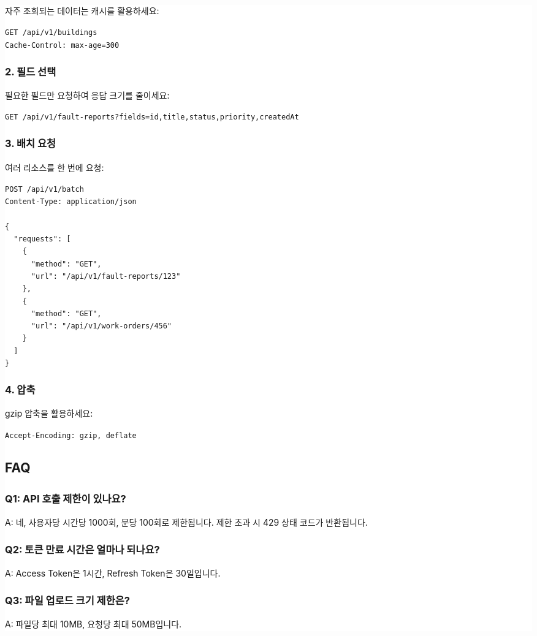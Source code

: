 자주 조회되는 데이터는 캐시를 활용하세요:

```http
GET /api/v1/buildings
Cache-Control: max-age=300
```

### 2. 필드 선택

필요한 필드만 요청하여 응답 크기를 줄이세요:

```http
GET /api/v1/fault-reports?fields=id,title,status,priority,createdAt
```

### 3. 배치 요청

여러 리소스를 한 번에 요청:

```http
POST /api/v1/batch
Content-Type: application/json

{
  "requests": [
    {
      "method": "GET",
      "url": "/api/v1/fault-reports/123"
    },
    {
      "method": "GET", 
      "url": "/api/v1/work-orders/456"
    }
  ]
}
```

### 4. 압축

gzip 압축을 활용하세요:

```http
Accept-Encoding: gzip, deflate
```

## FAQ

### Q1: API 호출 제한이 있나요?
A: 네, 사용자당 시간당 1000회, 분당 100회로 제한됩니다. 제한 초과 시 429 상태 코드가 반환됩니다.

### Q2: 토큰 만료 시간은 얼마나 되나요?
A: Access Token은 1시간, Refresh Token은 30일입니다.

### Q3: 파일 업로드 크기 제한은?
A: 파일당 최대 10MB, 요청당 최대 50MB입니다.

